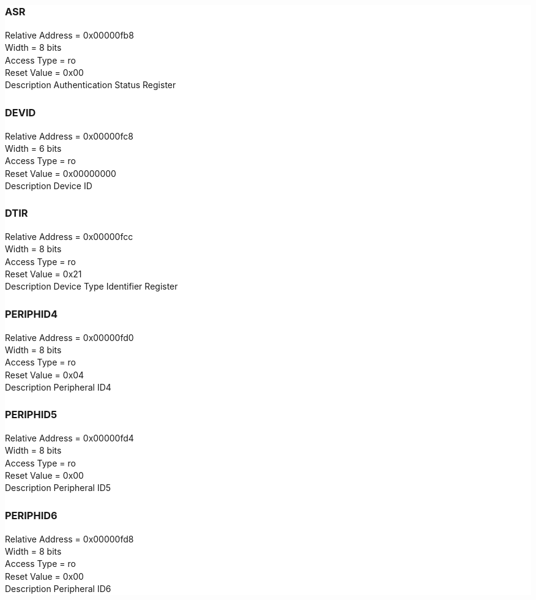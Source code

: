 
### ASR  

Relative Address = 0x00000fb8  
Width = 8 bits  
Access Type = ro  
Reset Value = 0x00  
Description Authentication Status Register  


### DEVID  

Relative Address = 0x00000fc8  
Width = 6 bits  
Access Type = ro  
Reset Value = 0x00000000  
Description Device ID  


### DTIR  

Relative Address = 0x00000fcc  
Width = 8 bits  
Access Type = ro  
Reset Value = 0x21  
Description Device Type Identifier Register  


### PERIPHID4  

Relative Address = 0x00000fd0  
Width = 8 bits  
Access Type = ro  
Reset Value = 0x04  
Description Peripheral ID4  


### PERIPHID5  

Relative Address = 0x00000fd4  
Width = 8 bits  
Access Type = ro  
Reset Value = 0x00  
Description Peripheral ID5  


### PERIPHID6  

Relative Address = 0x00000fd8  
Width = 8 bits  
Access Type = ro  
Reset Value = 0x00  
Description Peripheral ID6  

